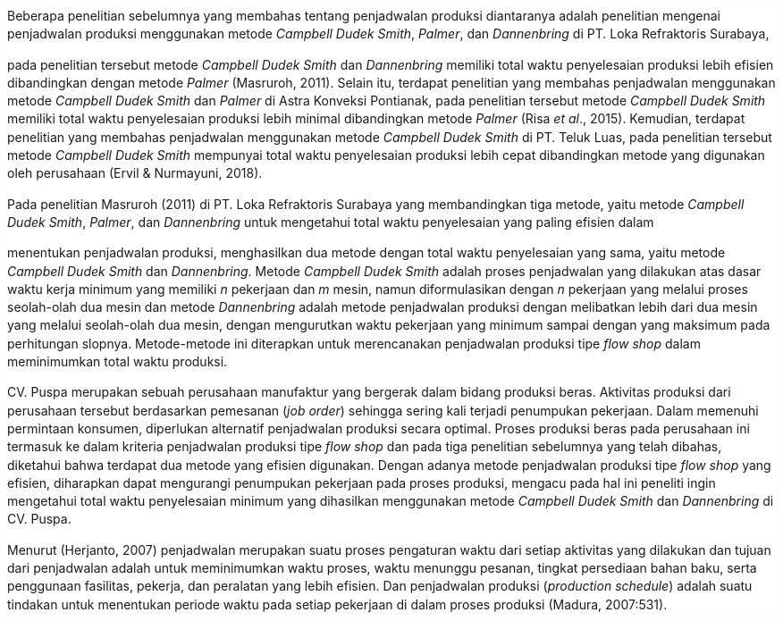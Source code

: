 <p><span class="font10">Beberapa penelitian sebelumnya yang membahas tentang penjadwalan produksi diantaranya adalah penelitian mengenai penjadwalan produksi menggunakan metode </span><span class="font10" style="font-style:italic;">Campbell Dudek Smith</span><span class="font10">, </span><span class="font10" style="font-style:italic;">Palmer</span><span class="font10">, dan </span><span class="font10" style="font-style:italic;">Dannenbring</span><span class="font10"> di PT. Loka Refraktoris Surabaya,</span></p>
<p><span class="font10">pada penelitian tersebut metode </span><span class="font10" style="font-style:italic;">Campbell Dudek Smith</span><span class="font10"> dan </span><span class="font10" style="font-style:italic;">Dannenbring</span><span class="font10"> memiliki total waktu penyelesaian produksi lebih efisien dibandingkan dengan metode </span><span class="font10" style="font-style:italic;">Palmer </span><span class="font10">(Masruroh, 2011). Selain itu, terdapat penelitian yang membahas penjadwalan menggunakan metode </span><span class="font10" style="font-style:italic;">Campbell Dudek Smith</span><span class="font10"> dan </span><span class="font10" style="font-style:italic;">Palmer</span><span class="font10"> di Astra Konveksi Pontianak, pada penelitian tersebut metode </span><span class="font10" style="font-style:italic;">Campbell Dudek Smith </span><span class="font10">memiliki total waktu penyelesaian produksi lebih minimal dibandingkan metode </span><span class="font10" style="font-style:italic;">Palmer </span><span class="font10">(Risa </span><span class="font10" style="font-style:italic;">et al</span><span class="font10">., 2015). Kemudian, terdapat penelitian yang membahas penjadwalan menggunakan metode </span><span class="font10" style="font-style:italic;">Campbell Dudek Smith</span><span class="font10"> di PT. Teluk Luas, pada penelitian tersebut metode </span><span class="font10" style="font-style:italic;">Campbell Dudek Smith</span><span class="font10"> mempunyai total waktu penyelesaian produksi lebih cepat dibandingkan metode yang digunakan oleh perusahaan (Ervil &amp;&nbsp;Nurmayuni, 2018).</span></p>
<p><span class="font10">Pada penelitian Masruroh (2011) di PT. Loka Refraktoris Surabaya yang membandingkan tiga metode, yaitu metode </span><span class="font10" style="font-style:italic;">Campbell Dudek Smith</span><span class="font10">, </span><span class="font10" style="font-style:italic;">Palmer</span><span class="font10">, dan </span><span class="font10" style="font-style:italic;">Dannenbring</span><span class="font10"> untuk mengetahui total waktu penyelesaian yang paling efisien dalam</span></p>
<p><span class="font10">menentukan penjadwalan produksi, menghasilkan dua metode dengan total waktu penyelesaian yang sama, yaitu metode </span><span class="font10" style="font-style:italic;">Campbell Dudek Smith</span><span class="font10"> dan </span><span class="font10" style="font-style:italic;">Dannenbring</span><span class="font10">. Metode </span><span class="font10" style="font-style:italic;">Campbell Dudek Smith</span><span class="font10"> adalah proses penjadwalan yang dilakukan atas dasar waktu kerja minimum yang memiliki </span><span class="font10" style="font-style:italic;">n</span><span class="font10"> pekerjaan dan </span><span class="font10" style="font-style:italic;">m</span><span class="font10"> mesin, namun diformulasikan dengan </span><span class="font10" style="font-style:italic;">n </span><span class="font10">pekerjaan yang melalui proses seolah-olah dua mesin dan metode </span><span class="font10" style="font-style:italic;">Dannenbring</span><span class="font10"> adalah metode penjadwalan produksi dengan melibatkan lebih dari dua mesin yang melalui seolah-olah dua mesin, dengan mengurutkan waktu pekerjaan yang minimum sampai dengan yang maksimum pada perhitungan slopnya. Metode-metode ini diterapkan untuk merencanakan penjadwalan produksi tipe </span><span class="font10" style="font-style:italic;">flow shop</span><span class="font10"> dalam meminimumkan total waktu produksi.</span></p>
<p><span class="font10">CV. Puspa merupakan sebuah perusahaan manufaktur yang bergerak dalam bidang produksi beras. Aktivitas produksi dari perusahaan tersebut berdasarkan pemesanan (</span><span class="font10" style="font-style:italic;">job order</span><span class="font10">) sehingga sering kali terjadi penumpukan pekerjaan. Dalam memenuhi permintaan konsumen, diperlukan alternatif penjadwalan produksi secara optimal. Proses produksi beras pada perusahaan ini termasuk ke dalam kriteria penjadwalan produksi tipe </span><span class="font10" style="font-style:italic;">flow shop</span><span class="font10"> dan pada tiga penelitian sebelumnya yang telah dibahas, diketahui bahwa terdapat dua metode yang efisien digunakan. Dengan adanya metode penjadwalan produksi tipe </span><span class="font10" style="font-style:italic;">flow shop </span><span class="font10">yang efisien, diharapkan dapat mengurangi penumpukan pekerjaan pada proses produksi, mengacu pada hal ini peneliti ingin mengetahui total waktu penyelesaian minimum yang dihasilkan menggunakan metode </span><span class="font10" style="font-style:italic;">Campbell Dudek Smith</span><span class="font10"> dan </span><span class="font10" style="font-style:italic;">Dannenbring</span><span class="font10"> di CV. Puspa.</span></p>
<p><span class="font10">Menurut (Herjanto, 2007) penjadwalan merupakan suatu proses pengaturan waktu dari setiap aktivitas yang dilakukan dan tujuan dari penjadwalan adalah untuk meminimumkan waktu proses, waktu menunggu pesanan, tingkat persediaan bahan baku, serta penggunaan fasilitas, pekerja, dan peralatan yang lebih efisien. Dan penjadwalan produksi (</span><span class="font10" style="font-style:italic;">production schedule</span><span class="font10">) adalah suatu tindakan untuk menentukan periode waktu pada setiap pekerjaan di dalam proses produksi (Madura, 2007:531).</span></p>